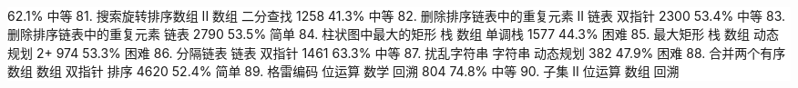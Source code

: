 62.1%
中等
81. 搜索旋转排序数组 II
数组
二分查找
1258
41.3%
中等
82. 删除排序链表中的重复元素 II
链表
双指针
2300
53.4%
中等
83. 删除排序链表中的重复元素
链表
2790
53.5%
简单
84. 柱状图中最大的矩形
栈
数组
单调栈
1577
44.3%
困难
85. 最大矩形
栈
数组
动态规划
2+
974
53.3%
困难
86. 分隔链表
链表
双指针
1461
63.3%
中等
87. 扰乱字符串
字符串
动态规划
382
47.9%
困难
88. 合并两个有序数组
数组
双指针
排序
4620
52.4%
简单
89. 格雷编码
位运算
数学
回溯
804
74.8%
中等
90. 子集 II
位运算
数组
回溯